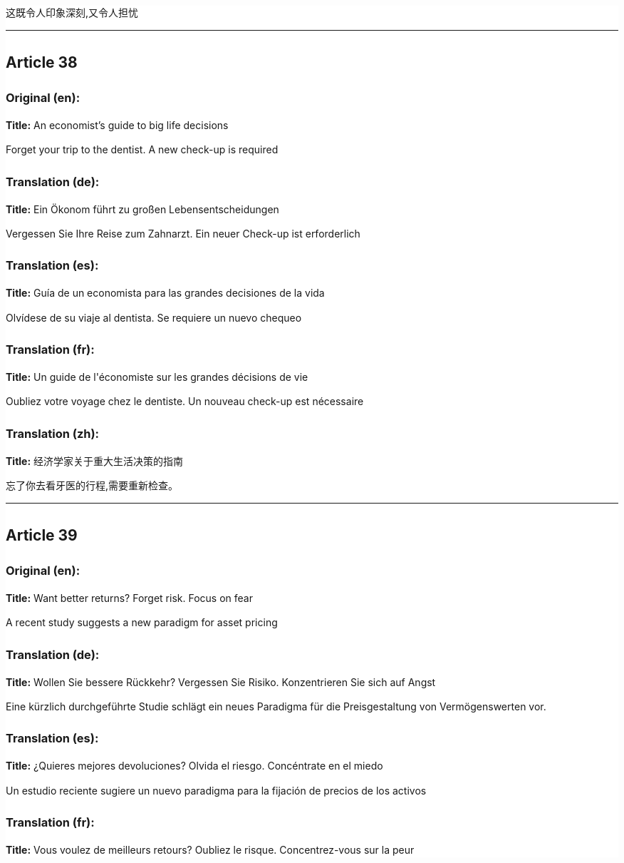 这既令人印象深刻,又令人担忧

---

## Article 38
### Original (en):
**Title:** An economist’s guide to big life decisions

Forget your trip to the dentist. A new check-up is required

### Translation (de):
**Title:** Ein Ökonom führt zu großen Lebensentscheidungen

Vergessen Sie Ihre Reise zum Zahnarzt. Ein neuer Check-up ist erforderlich

### Translation (es):
**Title:** Guía de un economista para las grandes decisiones de la vida

Olvídese de su viaje al dentista. Se requiere un nuevo chequeo

### Translation (fr):
**Title:** Un guide de l'économiste sur les grandes décisions de vie

Oubliez votre voyage chez le dentiste. Un nouveau check-up est nécessaire

### Translation (zh):
**Title:** 经济学家关于重大生活决策的指南

忘了你去看牙医的行程,需要重新检查。

---

## Article 39
### Original (en):
**Title:** Want better returns? Forget risk. Focus on fear

A recent study suggests a new paradigm for asset pricing

### Translation (de):
**Title:** Wollen Sie bessere Rückkehr? Vergessen Sie Risiko. Konzentrieren Sie sich auf Angst

Eine kürzlich durchgeführte Studie schlägt ein neues Paradigma für die Preisgestaltung von Vermögenswerten vor.

### Translation (es):
**Title:** ¿Quieres mejores devoluciones? Olvida el riesgo. Concéntrate en el miedo

Un estudio reciente sugiere un nuevo paradigma para la fijación de precios de los activos

### Translation (fr):
**Title:** Vous voulez de meilleurs retours? Oubliez le risque. Concentrez-vous sur la peur
